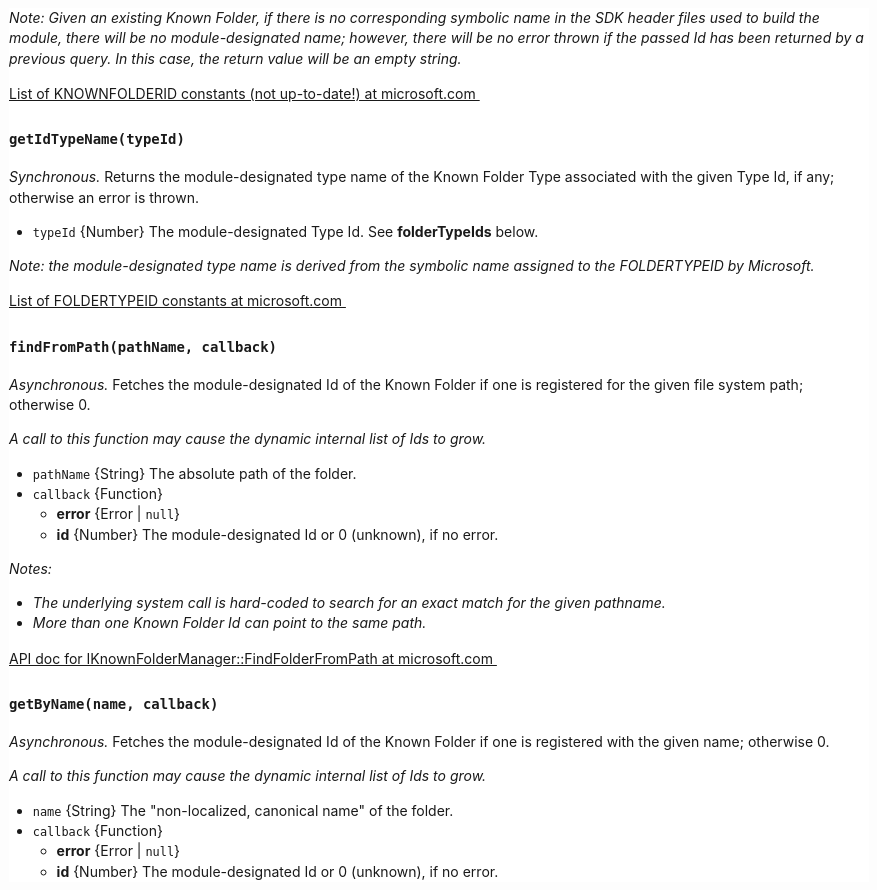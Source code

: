 *Note: Given an existing Known Folder, if there is no corresponding symbolic
name in the SDK header files used to build the module, there will be no
module-designated name; however, there will be no error thrown if the passed Id
has been returned by a previous query. In this case, the return value will be
an empty string.*

[List of KNOWNFOLDERID constants (not up-to-date!) at microsoft.com
<svg width="20" height="16">
  <use href="#extLinkSym" stroke="#ccc"></use>
</svg>](https://docs.microsoft.com/en-us/windows/win32/shell/knownfolderid)

### `getIdTypeName(typeId)`
*Synchronous.* Returns the module-designated type name of the Known Folder Type
associated with the given Type Id, if any; otherwise an error is thrown.
- `typeId` {Number} The module-designated Type Id. See **folderTypeIds** below.

*Note: the module-designated type name is derived from the symbolic name
assigned to the FOLDERTYPEID by Microsoft.*

[List of FOLDERTYPEID constants at microsoft.com
<svg width="20" height="16">
  <use href="#extLinkSym" stroke="#ccc"></use>
</svg>](https://docs.microsoft.com/en-us/windows/win32/shell/foldertypeid)

### `findFromPath(pathName, callback)`
*Asynchronous.* Fetches the module-designated Id of the Known Folder if one is
registered for the given file system path; otherwise 0.

*A call to this function may cause the dynamic internal list of Ids to grow.*
- `pathName` {String} The absolute path of the folder.
- `callback` {Function}
  * **error** {Error | `null`}
  * **id** {Number} The module-designated Id or 0 (unknown), if no error.

*Notes:*
- *The underlying system call is hard-coded to search for an exact match
for the given pathname.*
- *More than one Known Folder Id can point to the same path.*

[API doc for IKnownFolderManager::FindFolderFromPath at microsoft.com
<svg width="20" height="16">
  <use href="#extLinkSym" stroke="#ccc"></use>
</svg>](https://docs.microsoft.com/en-us/windows/win32/api/shobjidl_core/nf-shobjidl_core-iknownfoldermanager-findfolderfrompath)

### `getByName(name, callback)`
*Asynchronous.* Fetches the module-designated Id of the Known Folder if one is
registered with the given name; otherwise 0.

*A call to this function may cause the dynamic internal list of Ids to grow.*
- `name` {String} The "non-localized, canonical name" of the folder.
- `callback` {Function}
  * **error** {Error | `null`}
  * **id** {Number} The module-designated Id or 0 (unknown), if no error.
